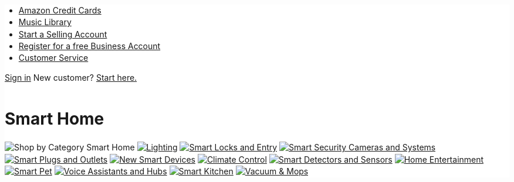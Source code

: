   * [Amazon Credit Cards](https://www.amazon.com/credit/landing?ref_=nav_AccountFlyout_ya_amazon_cc_landing_ms)
  * [Music Library](https://music.amazon.com?ref=nav_youraccount_cldplyr)
  * [Start a Selling Account](https://www.amazon.com/b/?node=12766669011&ld=AZUSSOA-yaflyout&ref_=nav_AccountFlyout_cs_sell)
  * [Register for a free Business Account](https://www.amazon.com/gp/browse.html?node=11261610011&ref_=nav_AccountFlyout_b2b_reg_bottom)
  * [Customer Service](https://www.amazon.com/hz/contact-us?ref_=nav_AccountFlyout_CS)


[Sign in](https://www.amazon.com/ap/signin?openid.pape.max_auth_age=0&openid.return_to=https%3A%2F%2Fwww.amazon.com%2FSmart-Home%2Fb%2F%3Fie%3DUTF8%26node%3D6563140011%26ref_%3Dnav_custrec_signin&openid.identity=http%3A%2F%2Fspecs.openid.net%2Fauth%2F2.0%2Fidentifier_select&openid.assoc_handle=usflex&openid.mode=checkid_setup&openid.claimed_id=http%3A%2F%2Fspecs.openid.net%2Fauth%2F2.0%2Fidentifier_select&openid.ns=http%3A%2F%2Fspecs.openid.net%2Fauth%2F2.0)
New customer? [Start here.](https://www.amazon.com/ap/register?openid.pape.max_auth_age=0&openid.return_to=https%3A%2F%2Fwww.amazon.com%2FSmart-Home%2Fb%2F%3F_encoding%3DUTF8%26ie%3DUTF8%26node%3D6563140011%26ref_%3Dnav_custrec_newcust&openid.identity=http%3A%2F%2Fspecs.openid.net%2Fauth%2F2.0%2Fidentifier_select&openid.assoc_handle=usflex&openid.mode=checkid_setup&openid.claimed_id=http%3A%2F%2Fspecs.openid.net%2Fauth%2F2.0%2Fidentifier_select&openid.ns=http%3A%2F%2Fspecs.openid.net%2Fauth%2F2.0)
# **Smart Home**
![Shop by Category Smart Home](https://m.media-amazon.com/images/G/01/SmartHome/smarthomeheaderdesktop.CB1546646153._CB456782699_.jpg)
[![Lighting](https://m.media-amazon.com/images/G/01/us-manual-merchandising/US_P141868081_EN_400x400.1.jpg\\)](https://www.amazon.com/b/?_encoding=UTF8&node=21217035011&ref_=cct_cg_SHnav2_2a1&pf_rd_p=0b4b41c4-3a43-4ea8-8624-5c61818e900b&pf_rd_r=36DFE4JFB7T83AP4B81C)
[![Smart Locks and Entry](https://m.media-amazon.com/images/G/01/us-manual-merchandising/Moen.440x400.MyQ.EN.jpg)](https://www.amazon.com/b/?ie=UTF8&node=21216824011&ref_=cct_cg_SHnav2_2b1&pf_rd_p=0b4b41c4-3a43-4ea8-8624-5c61818e900b&pf_rd_r=36DFE4JFB7T83AP4B81C)
[![Smart Security Cameras and Systems](https://m.media-amazon.com/images/G/01/us-manual-merchandising/Category_tile_TV_400x400_Climate_control_EN.1.jpg)](https://www.amazon.com/b/?_encoding=UTF8&node=21217034011&ref_=cct_cg_SHnav2_2c1&pf_rd_p=0b4b41c4-3a43-4ea8-8624-5c61818e900b&pf_rd_r=36DFE4JFB7T83AP4B81C)
[![Smart Plugs and Outlets](https://m.media-amazon.com/images/G/01/us-manual-merchandising/RBS-in-house-Graphics/Enbrighten_EN_400x400_V2.jpg)](https://www.amazon.com/b/?_encoding=UTF8&node=21217037011&ref_=cct_cg_SHnav2_2d1&pf_rd_p=0b4b41c4-3a43-4ea8-8624-5c61818e900b&pf_rd_r=36DFE4JFB7T83AP4B81C)
[![New Smart Devices](https://m.media-amazon.com/images/G/01/us-manual-merchandising/Category_tile_TV_400x400_rework_EN.jpg)](https://www.amazon.com/b/?_encoding=UTF8&node=19185106011&ref_=cct_cg_SHnav2_2e1&pf_rd_p=0b4b41c4-3a43-4ea8-8624-5c61818e900b&pf_rd_r=36DFE4JFB7T83AP4B81C)
[![Climate Control](https://m.media-amazon.com/images/G/01/SmartHome/Packages/66525_Amazon_categorytile_ClimateControl_400x400_superside_EN_1.png)](https://www.amazon.com/b/ref=SHCC/?_encoding=UTF8&ie=UTF8&node=23528055011&ref_=cct_cg_SHnav2_3a1&pf_rd_p=0b4b41c4-3a43-4ea8-8624-5c61818e900b&pf_rd_r=36DFE4JFB7T83AP4B81C)
[![Smart Detectors and Sensors](https://m.media-amazon.com/images/G/01/us-manual-merchandising/RBS-in-house-Graphics/Moen_ct_400x400_En2.jpg)](https://www.amazon.com/b/?ie=UTF8&node=21217048011&ref_=cct_cg_SHnav2_3b1&pf_rd_p=0b4b41c4-3a43-4ea8-8624-5c61818e900b&pf_rd_r=36DFE4JFB7T83AP4B81C)
[![Home Entertainment](https://m.media-amazon.com/images/G/01/us-manual-merchandising/RBS-in-house-Graphics/he_400x400.jpg)](https://www.amazon.com/b/?ie=UTF8&node=21216826011&ref_=cct_cg_SHnav2_3c1&pf_rd_p=0b4b41c4-3a43-4ea8-8624-5c61818e900b&pf_rd_r=36DFE4JFB7T83AP4B81C)
[![Smart Pet](https://m.media-amazon.com/images/G/01/us-manual-merchandising/RBS-in-house-Graphics/pet-en-400.jpg)](https://www.amazon.com/b/?ie=UTF8&node=21221447011&ref_=cct_cg_SHnav2_3d1&pf_rd_p=0b4b41c4-3a43-4ea8-8624-5c61818e900b&pf_rd_r=36DFE4JFB7T83AP4B81C)
[![Voice Assistants and Hubs](https://m.media-amazon.com/images/G/01/us-manual-merchandising/DBS-879-SH-US-EN-LP-tile_440x440.jpg.1.jpg)](https://www.amazon.com/b/?_encoding=UTF8&node=9818047011&ref=MARS_NAV_desktop_plswitcher_echo&ref_=cct_cg_SHnav2_3e1&pf_rd_p=0b4b41c4-3a43-4ea8-8624-5c61818e900b&pf_rd_r=36DFE4JFB7T83AP4B81C)
[![Smart Kitchen](https://m.media-amazon.com/images/G/01/us-manual-merchandising/Category_tile_TV_400x400_Kitchen_EN.jpg)](https://www.amazon.com/b/?_encoding=UTF8&node=21217039011&ref_=cct_cg_SHnav2_4a1&pf_rd_p=0b4b41c4-3a43-4ea8-8624-5c61818e900b&pf_rd_r=36DFE4JFB7T83AP4B81C)
[![Vacuum & Mops](https://m.media-amazon.com/images/G/01/us-manual-merchandising/RBS-in-house-Graphics/vac-en-400.jpg)](https://www.amazon.com/b/?ie=UTF8&node=21217038011&ref_=cct_cg_SHnav2_4b1&pf_rd_p=0b4b41c4-3a43-4ea8-8624-5c61818e900b&pf_rd_r=36DFE4JFB7T83AP4B81C)
